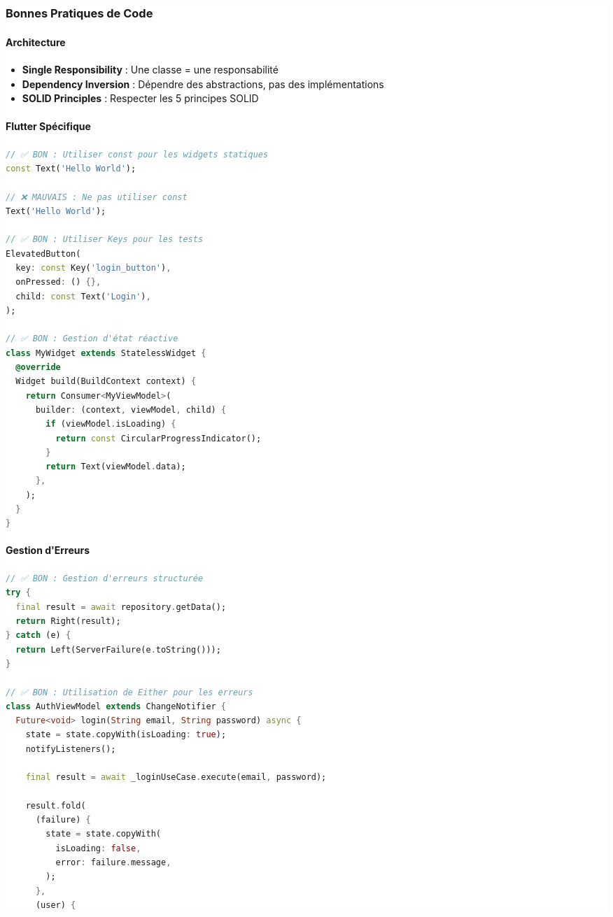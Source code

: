 ### Bonnes Pratiques de Code

#### Architecture
- **Single Responsibility** : Une classe = une responsabilité
- **Dependency Inversion** : Dépendre des abstractions, pas des implémentations
- **SOLID Principles** : Respecter les 5 principes SOLID

#### Flutter Spécifique
```dart
// ✅ BON : Utiliser const pour les widgets statiques
const Text('Hello World');

// ❌ MAUVAIS : Ne pas utiliser const
Text('Hello World');

// ✅ BON : Utiliser Keys pour les tests
ElevatedButton(
  key: const Key('login_button'),
  onPressed: () {},
  child: const Text('Login'),
);

// ✅ BON : Gestion d'état réactive
class MyWidget extends StatelessWidget {
  @override
  Widget build(BuildContext context) {
    return Consumer<MyViewModel>(
      builder: (context, viewModel, child) {
        if (viewModel.isLoading) {
          return const CircularProgressIndicator();
        }
        return Text(viewModel.data);
      },
    );
  }
}
```

#### Gestion d'Erreurs
```dart
// ✅ BON : Gestion d'erreurs structurée
try {
  final result = await repository.getData();
  return Right(result);
} catch (e) {
  return Left(ServerFailure(e.toString()));
}

// ✅ BON : Utilisation de Either pour les erreurs
class AuthViewModel extends ChangeNotifier {
  Future<void> login(String email, String password) async {
    state = state.copyWith(isLoading: true);
    notifyListeners();

    final result = await _loginUseCase.execute(email, password);

    result.fold(
      (failure) {
        state = state.copyWith(
          isLoading: false,
          error: failure.message,
        );
      },
      (user) {
```